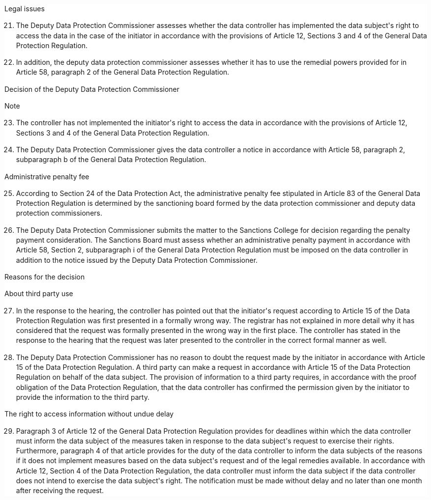 Legal issues

21. The Deputy Data Protection Commissioner assesses whether the data controller has implemented the data subject's right to access the data in the case of the initiator in accordance with the provisions of Article 12, Sections 3 and 4 of the General Data Protection Regulation.

22. In addition, the deputy data protection commissioner assesses whether it has to use the remedial powers provided for in Article 58, paragraph 2 of the General Data Protection Regulation.

Decision of the Deputy Data Protection Commissioner

Note

23. The controller has not implemented the initiator's right to access the data in accordance with the provisions of Article 12, Sections 3 and 4 of the General Data Protection Regulation.

24. The Deputy Data Protection Commissioner gives the data controller a notice in accordance with Article 58, paragraph 2, subparagraph b of the General Data Protection Regulation.

Administrative penalty fee

25. According to Section 24 of the Data Protection Act, the administrative penalty fee stipulated in Article 83 of the General Data Protection Regulation is determined by the sanctioning board formed by the data protection commissioner and deputy data protection commissioners.

26. The Deputy Data Protection Commissioner submits the matter to the Sanctions College for decision regarding the penalty payment consideration. The Sanctions Board must assess whether an administrative penalty payment in accordance with Article 58, Section 2, subparagraph i of the General Data Protection Regulation must be imposed on the data controller in addition to the notice issued by the Deputy Data Protection Commissioner.

Reasons for the decision

About third party use

27. In the response to the hearing, the controller has pointed out that the initiator's request according to Article 15 of the Data Protection Regulation was first presented in a formally wrong way. The registrar has not explained in more detail why it has considered that the request was formally presented in the wrong way in the first place. The controller has stated in the response to the hearing that the request was later presented to the controller in the correct formal manner as well.

28. The Deputy Data Protection Commissioner has no reason to doubt the request made by the initiator in accordance with Article 15 of the Data Protection Regulation. A third party can make a request in accordance with Article 15 of the Data Protection Regulation on behalf of the data subject. The provision of information to a third party requires, in accordance with the proof obligation of the Data Protection Regulation, that the data controller has confirmed the permission given by the initiator to provide the information to the third party.

The right to access information without undue delay

29. Paragraph 3 of Article 12 of the General Data Protection Regulation provides for deadlines within which the data controller must inform the data subject of the measures taken in response to the data subject's request to exercise their rights. Furthermore, paragraph 4 of that article provides for the duty of the data controller to inform the data subjects of the reasons if it does not implement measures based on the data subject's request and of the legal remedies available. In accordance with Article 12, Section 4 of the Data Protection Regulation, the data controller must inform the data subject if the data controller does not intend to exercise the data subject's right. The notification must be made without delay and no later than one month after receiving the request.
